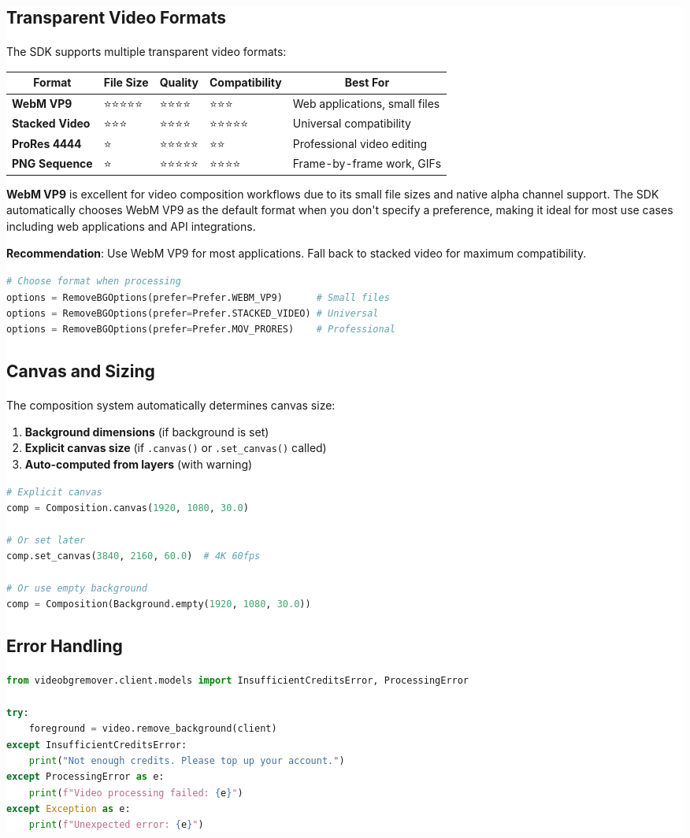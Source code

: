 ## Transparent Video Formats

The SDK supports multiple transparent video formats:

| Format | File Size | Quality | Compatibility | Best For |
|--------|-----------|---------|---------------|----------|
| **WebM VP9** | ⭐⭐⭐⭐⭐ | ⭐⭐⭐⭐ | ⭐⭐⭐ | Web applications, small files |
| **Stacked Video** | ⭐⭐⭐ | ⭐⭐⭐⭐ | ⭐⭐⭐⭐⭐ | Universal compatibility |
| **ProRes 4444** | ⭐ | ⭐⭐⭐⭐⭐ | ⭐⭐ | Professional video editing |
| **PNG Sequence** | ⭐ | ⭐⭐⭐⭐⭐ | ⭐⭐⭐⭐ | Frame-by-frame work, GIFs |

**WebM VP9** is excellent for video composition workflows due to its small file sizes and native alpha channel support. The SDK automatically chooses WebM VP9 as the default format when you don't specify a preference, making it ideal for most use cases including web applications and API integrations.

**Recommendation**: Use WebM VP9 for most applications. Fall back to stacked video for maximum compatibility.

```python
# Choose format when processing
options = RemoveBGOptions(prefer=Prefer.WEBM_VP9)      # Small files
options = RemoveBGOptions(prefer=Prefer.STACKED_VIDEO) # Universal
options = RemoveBGOptions(prefer=Prefer.MOV_PRORES)    # Professional
```

## Canvas and Sizing

The composition system automatically determines canvas size:

1. **Background dimensions** (if background is set)
2. **Explicit canvas size** (if `.canvas()` or `.set_canvas()` called)  
3. **Auto-computed from layers** (with warning)

```python
# Explicit canvas
comp = Composition.canvas(1920, 1080, 30.0)

# Or set later
comp.set_canvas(3840, 2160, 60.0)  # 4K 60fps

# Or use empty background
comp = Composition(Background.empty(1920, 1080, 30.0))
```

## Error Handling

```python
from videobgremover.client.models import InsufficientCreditsError, ProcessingError

try:
    foreground = video.remove_background(client)
except InsufficientCreditsError:
    print("Not enough credits. Please top up your account.")
except ProcessingError as e:
    print(f"Video processing failed: {e}")
except Exception as e:
    print(f"Unexpected error: {e}")
```
